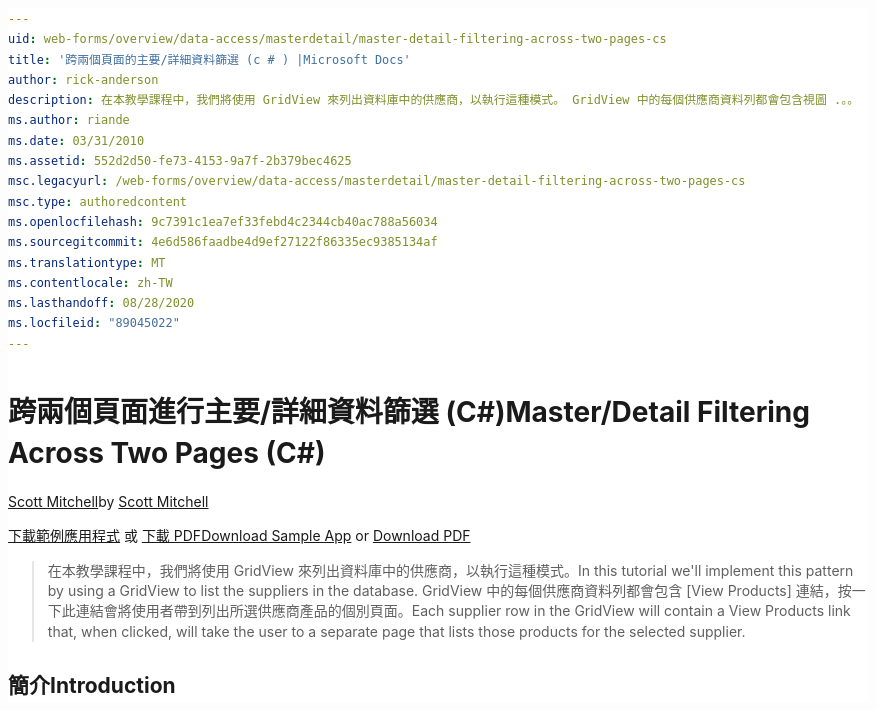 ```yaml
---
uid: web-forms/overview/data-access/masterdetail/master-detail-filtering-across-two-pages-cs
title: '跨兩個頁面的主要/詳細資料篩選 (c # ) |Microsoft Docs'
author: rick-anderson
description: 在本教學課程中，我們將使用 GridView 來列出資料庫中的供應商，以執行這種模式。 GridView 中的每個供應商資料列都會包含視圖 .。。
ms.author: riande
ms.date: 03/31/2010
ms.assetid: 552d2d50-fe73-4153-9a7f-2b379bec4625
msc.legacyurl: /web-forms/overview/data-access/masterdetail/master-detail-filtering-across-two-pages-cs
msc.type: authoredcontent
ms.openlocfilehash: 9c7391c1ea7ef33febd4c2344cb40ac788a56034
ms.sourcegitcommit: 4e6d586faadbe4d9ef27122f86335ec9385134af
ms.translationtype: MT
ms.contentlocale: zh-TW
ms.lasthandoff: 08/28/2020
ms.locfileid: "89045022"
---
```

# <a name="masterdetail-filtering-across-two-pages-c"></a><span data-ttu-id="6fdd6-104">跨兩個頁面進行主要/詳細資料篩選 (C#)</span><span class="sxs-lookup"><span data-stu-id="6fdd6-104">Master/Detail Filtering Across Two Pages (C#)</span></span>

<span data-ttu-id="6fdd6-105">[Scott Mitchell](https://twitter.com/ScottOnWriting)</span><span class="sxs-lookup"><span data-stu-id="6fdd6-105">by [Scott Mitchell](https://twitter.com/ScottOnWriting)</span></span>

<span data-ttu-id="6fdd6-106">[下載範例應用程式](https://download.microsoft.com/download/4/6/3/463cf87c-4724-4cbc-b7b5-3f866f43ba50/ASPNET_Data_Tutorial_9_CS.exe) 或 [下載 PDF](master-detail-filtering-across-two-pages-cs/_static/datatutorial09cs1.pdf)</span><span class="sxs-lookup"><span data-stu-id="6fdd6-106">[Download Sample App](https://download.microsoft.com/download/4/6/3/463cf87c-4724-4cbc-b7b5-3f866f43ba50/ASPNET_Data_Tutorial_9_CS.exe) or [Download PDF](master-detail-filtering-across-two-pages-cs/_static/datatutorial09cs1.pdf)</span></span>

> <span data-ttu-id="6fdd6-107">在本教學課程中，我們將使用 GridView 來列出資料庫中的供應商，以執行這種模式。</span><span class="sxs-lookup"><span data-stu-id="6fdd6-107">In this tutorial we'll implement this pattern by using a GridView to list the suppliers in the database.</span></span> <span data-ttu-id="6fdd6-108">GridView 中的每個供應商資料列都會包含 [View Products] 連結，按一下此連結會將使用者帶到列出所選供應商產品的個別頁面。</span><span class="sxs-lookup"><span data-stu-id="6fdd6-108">Each supplier row in the GridView will contain a View Products link that, when clicked, will take the user to a separate page that lists those products for the selected supplier.</span></span>

## <a name="introduction"></a><span data-ttu-id="6fdd6-109">簡介</span><span class="sxs-lookup"><span data-stu-id="6fdd6-109">Introduction</span></span>
